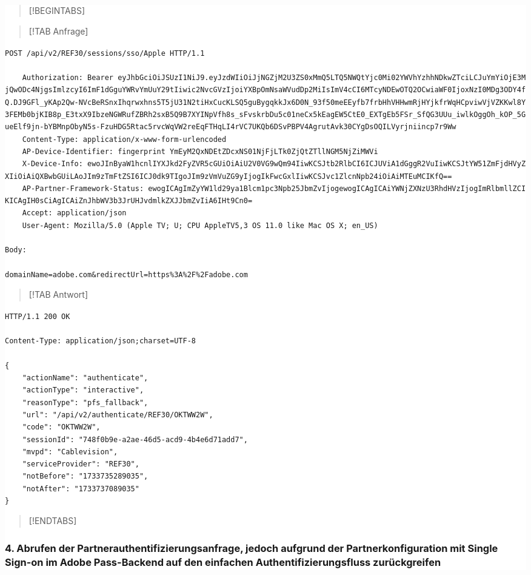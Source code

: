 >[!BEGINTABS]

>[!TAB Anfrage]

```HTTPS
POST /api/v2/REF30/sessions/sso/Apple HTTP/1.1
 
    Authorization: Bearer eyJhbGciOiJSUzI1NiJ9.eyJzdWIiOiJjNGZjM2U3ZS0xMmQ5LTQ5NWQtYjc0Mi02YWVhYzhhNDkwZTciLCJuYmYiOjE3MjQwODc4NjgsImlzcyI6ImF1dGguYWRvYmUuY29tIiwic2NvcGVzIjoiYXBpOmNsaWVudDp2MiIsImV4cCI6MTcyNDEwOTQ2OCwiaWF0IjoxNzI0MDg3ODY4fQ.DJ9GFl_yKAp2Qw-NVcBeRSnxIhqrwxhns5T5jU31N2tiHxCucKLSQ5guBygqkkJx6D0N_93f50meEEyfb7frbHhVHHwmRjHYjkfrWqHCpviwVjVZKKwl8Y3FEMb0bjKIB8p_E3txX9IbzeNGWRufZBRh2sxB5Q9B7XYINpVfh8s_sFvskrbDu5c01neCx5kEagEW5CtE0_EXTgEb5FSr_SfQG3UUu_iwlkOggOh_kOP_5GueElf9jn-bYBMnpObyN5s-FzuHDG5Rtac5rvcWqVW2reEqFTHqLI4rVC7UKQb6DSvPBPV4AgrutAvk30CYgDsOQILVyrjniincp7r9Ww
    Content-Type: application/x-www-form-urlencoded
    AP-Device-Identifier: fingerprint YmEyM2QxNDEtZDcxNS01NjFjLTk0ZjQtZTllNGM5NjZiMWVi
    X-Device-Info: ewoJInByaW1hcnlIYXJkd2FyZVR5cGUiOiAiU2V0VG9wQm94IiwKCSJtb2RlbCI6ICJUViA1dGggR2VuIiwKCSJtYW51ZmFjdHVyZXIiOiAiQXBwbGUiLAoJIm9zTmFtZSI6ICJ0dk9TIgoJIm9zVmVuZG9yIjogIkFwcGxlIiwKCSJvc1ZlcnNpb24iOiAiMTEuMCIKfQ==
    AP-Partner-Framework-Status: ewogICAgImZyYW1ld29ya1Blcm1pc3Npb25JbmZvIjogewogICAgICAiYWNjZXNzU3RhdHVzIjogImRlbmllZCIKICAgIH0sCiAgICAiZnJhbWV3b3JrUHJvdmlkZXJJbmZvIiA6IHt9Cn0=
    Accept: application/json
    User-Agent: Mozilla/5.0 (Apple TV; U; CPU AppleTV5,3 OS 11.0 like Mac OS X; en_US)

Body:

domainName=adobe.com&redirectUrl=https%3A%2F%2Fadobe.com
```

>[!TAB Antwort]

```HTTPS
HTTP/1.1 200 OK  

Content-Type: application/json;charset=UTF-8

{
    "actionName": "authenticate",
    "actionType": "interactive",
    "reasonType": "pfs_fallback",
    "url": "/api/v2/authenticate/REF30/OKTWW2W",
    "code": "OKTWW2W",
    "sessionId": "748f0b9e-a2ae-46d5-acd9-4b4e6d71add7",
    "mvpd": "Cablevision",
    "serviceProvider": "REF30",
    "notBefore": "1733735289035",
    "notAfter": "1733737089035"
}
```

>[!ENDTABS]

### &#x200B;4. Abrufen der Partnerauthentifizierungsanfrage, jedoch aufgrund der Partnerkonfiguration mit Single Sign-on im Adobe Pass-Backend auf den einfachen Authentifizierungsfluss zurückgreifen
